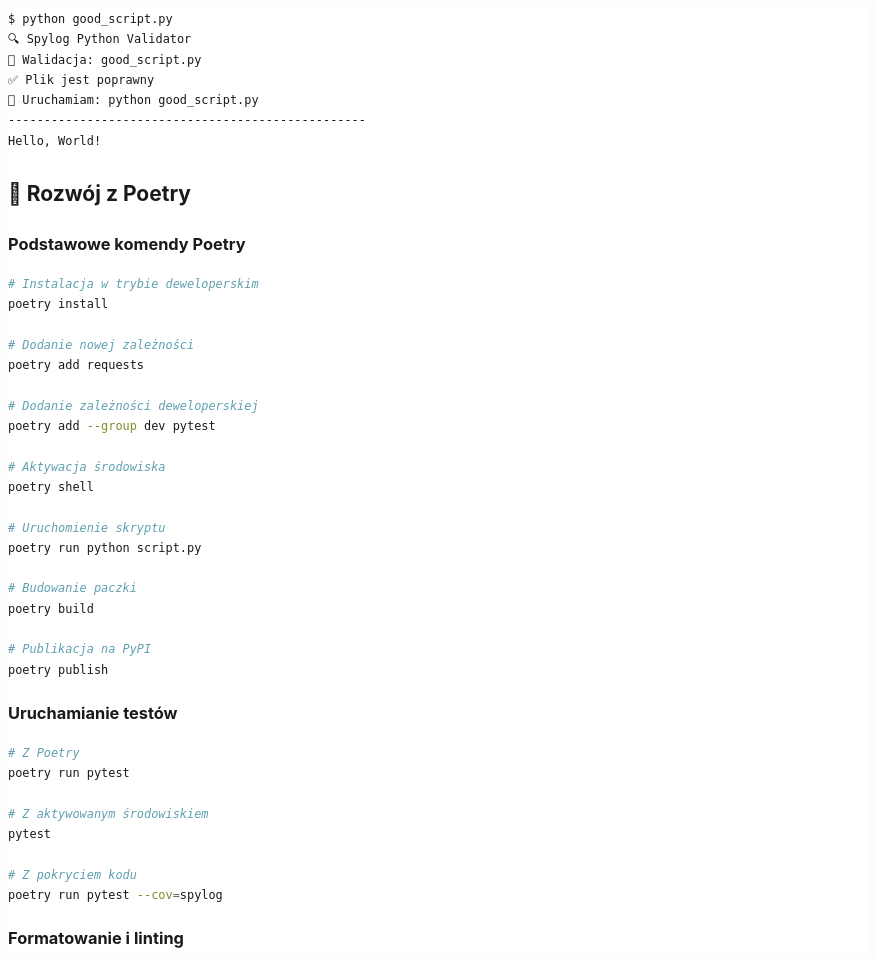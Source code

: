 ```bash
$ python good_script.py
🔍 Spylog Python Validator
📁 Walidacja: good_script.py
✅ Plik jest poprawny
🚀 Uruchamiam: python good_script.py
--------------------------------------------------
Hello, World!
```

## 🔧 Rozwój z Poetry

### Podstawowe komendy Poetry

```bash
# Instalacja w trybie deweloperskim
poetry install

# Dodanie nowej zależności
poetry add requests

# Dodanie zależności deweloperskiej
poetry add --group dev pytest

# Aktywacja środowiska
poetry shell

# Uruchomienie skryptu
poetry run python script.py

# Budowanie paczki
poetry build

# Publikacja na PyPI
poetry publish
```

### Uruchamianie testów

```bash
# Z Poetry
poetry run pytest

# Z aktywowanym środowiskiem
pytest

# Z pokryciem kodu
poetry run pytest --cov=spylog
```

### Formatowanie i linting
